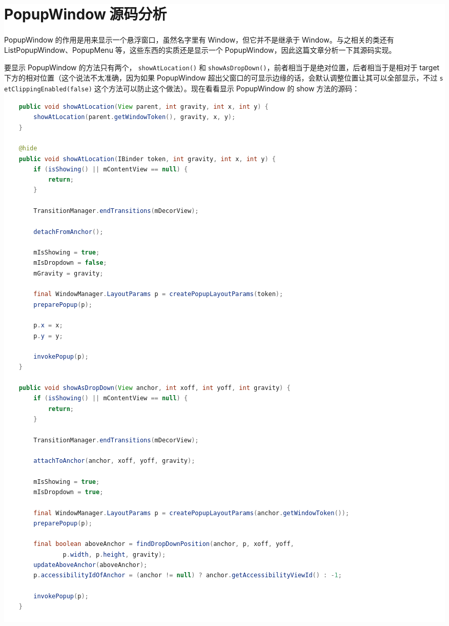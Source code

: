 # PopupWindow 源码分析

PopupWindow 的作用是用来显示一个悬浮窗口，虽然名字里有 Window，但它并不是继承于 Window。与之相关的类还有 ListPopupWindow、PopupMenu 等，这些东西的实质还是显示一个 PopupWindow，因此这篇文章分析一下其源码实现。

要显示 PopupWindow 的方法只有两个， `showAtLocation()` 和 `showAsDropDown()`，前者相当于是绝对位置，后者相当于是相对于 target 下方的相对位置（这个说法不太准确，因为如果 PopupWindow 超出父窗口的可显示边缘的话，会默认调整位置让其可以全部显示，不过 `setClippingEnabled(false)` 这个方法可以防止这个做法）。现在看看显示 PopupWindow 的 show 方法的源码：

```java
	public void showAtLocation(View parent, int gravity, int x, int y) {
        showAtLocation(parent.getWindowToken(), gravity, x, y);
    }

	@hide
	public void showAtLocation(IBinder token, int gravity, int x, int y) {
        if (isShowing() || mContentView == null) {
            return;
        }

        TransitionManager.endTransitions(mDecorView);

        detachFromAnchor();

        mIsShowing = true;
        mIsDropdown = false;
        mGravity = gravity;

        final WindowManager.LayoutParams p = createPopupLayoutParams(token);
        preparePopup(p);

        p.x = x;
        p.y = y;

        invokePopup(p);
    }

	public void showAsDropDown(View anchor, int xoff, int yoff, int gravity) {
        if (isShowing() || mContentView == null) {
            return;
        }

        TransitionManager.endTransitions(mDecorView);

        attachToAnchor(anchor, xoff, yoff, gravity);

        mIsShowing = true;
        mIsDropdown = true;

        final WindowManager.LayoutParams p = createPopupLayoutParams(anchor.getWindowToken());
        preparePopup(p);

        final boolean aboveAnchor = findDropDownPosition(anchor, p, xoff, yoff,
                p.width, p.height, gravity);
        updateAboveAnchor(aboveAnchor);
        p.accessibilityIdOfAnchor = (anchor != null) ? anchor.getAccessibilityViewId() : -1;

        invokePopup(p);
    }
	
```
